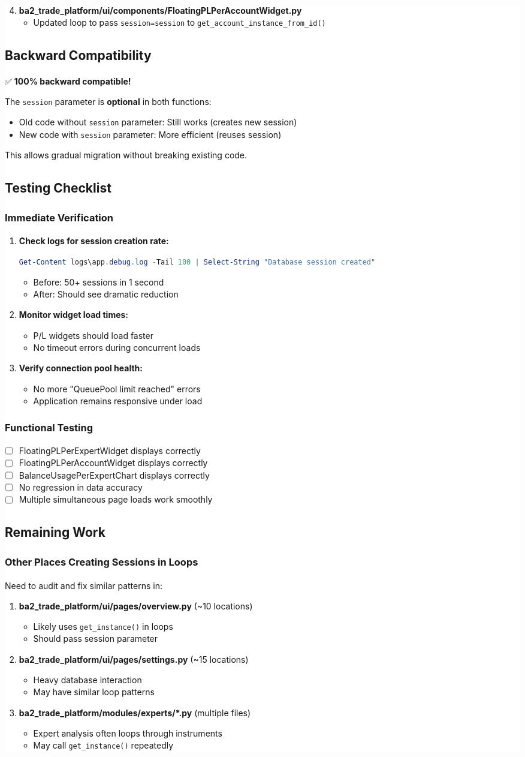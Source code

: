 4. **ba2_trade_platform/ui/components/FloatingPLPerAccountWidget.py**
   - Updated loop to pass `session=session` to `get_account_instance_from_id()`

## Backward Compatibility

✅ **100% backward compatible!**

The `session` parameter is **optional** in both functions:
- Old code without `session` parameter: Still works (creates new session)
- New code with `session` parameter: More efficient (reuses session)

This allows gradual migration without breaking existing code.

## Testing Checklist

### Immediate Verification
1. **Check logs for session creation rate:**
   ```powershell
   Get-Content logs\app.debug.log -Tail 100 | Select-String "Database session created"
   ```
   - Before: 50+ sessions in 1 second
   - After: Should see dramatic reduction

2. **Monitor widget load times:**
   - P/L widgets should load faster
   - No timeout errors during concurrent loads

3. **Verify connection pool health:**
   - No more "QueuePool limit reached" errors
   - Application remains responsive under load

### Functional Testing
- [ ] FloatingPLPerExpertWidget displays correctly
- [ ] FloatingPLPerAccountWidget displays correctly
- [ ] BalanceUsagePerExpertChart displays correctly
- [ ] No regression in data accuracy
- [ ] Multiple simultaneous page loads work smoothly

## Remaining Work

### Other Places Creating Sessions in Loops

Need to audit and fix similar patterns in:

1. **ba2_trade_platform/ui/pages/overview.py** (~10 locations)
   - Likely uses `get_instance()` in loops
   - Should pass session parameter

2. **ba2_trade_platform/ui/pages/settings.py** (~15 locations)
   - Heavy database interaction
   - May have similar loop patterns

3. **ba2_trade_platform/modules/experts/*.py** (multiple files)
   - Expert analysis often loops through instruments
   - May call `get_instance()` repeatedly
